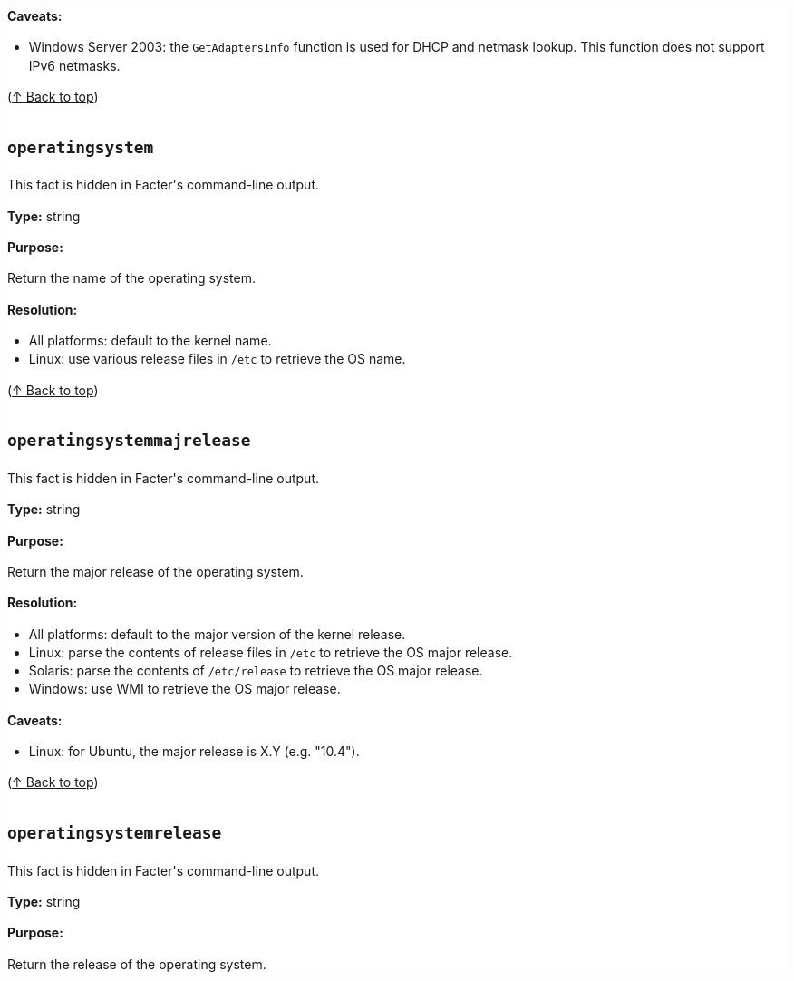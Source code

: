 **Caveats:**

* Windows Server 2003: the `GetAdaptersInfo` function is used for DHCP and netmask lookup. This function does not support IPv6 netmasks.

([↑ Back to top](#page-nav))

## `operatingsystem`

This fact is hidden in Facter's command-line output.

**Type:** string

**Purpose:**

Return the name of the operating system.


**Resolution:**

* All platforms: default to the kernel name.
* Linux: use various release files in `/etc` to retrieve the OS name.


([↑ Back to top](#page-nav))

## `operatingsystemmajrelease`

This fact is hidden in Facter's command-line output.

**Type:** string

**Purpose:**

Return the major release of the operating system.


**Resolution:**

* All platforms: default to the major version of the kernel release.
* Linux: parse the contents of release files in `/etc` to retrieve the OS major release.
* Solaris: parse the contents of `/etc/release` to retrieve the OS major release.
* Windows: use WMI to retrieve the OS major release.

**Caveats:**

* Linux: for Ubuntu, the major release is X.Y (e.g. "10.4").

([↑ Back to top](#page-nav))

## `operatingsystemrelease`

This fact is hidden in Facter's command-line output.

**Type:** string

**Purpose:**

Return the release of the operating system.

